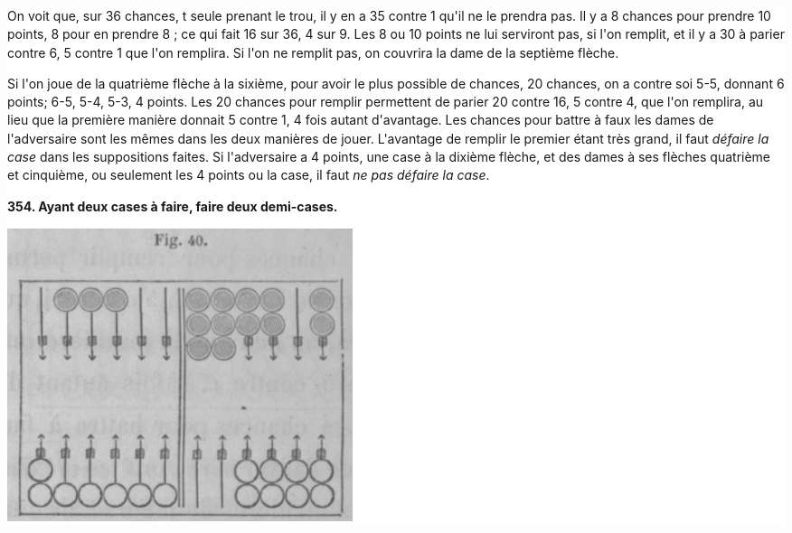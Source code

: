 On voit que, sur 36 chances, t seule prenant le trou, il y en a 35 contre 1 qu'il ne le prendra pas. Il y a 8 chances pour prendre 10 points, 8 pour en prendre 8 ; ce qui fait 16 sur 36, 4 sur 9. Les 8 ou 10 points ne lui serviront pas, si l'on remplit, et il y a 30 à parier contre 6, 5 contre 1 que l'on remplira. Si l'on ne remplit pas, on couvrira la dame de la septième flèche.

Si l'on joue de la quatrième flèche à la sixième, pour avoir le plus possible de chances, 20 chances, on a contre soi 5-5, donnant 6 points; 6-5, 5-4, 5-3, 4 points. Les 20 chances pour remplir permettent de parier 20 contre 16, 5 contre 4, que l'on remplira, au lieu que la première manière donnait 5 contre 1, 4 fois autant d'avantage. Les chances pour battre à faux les dames de l'adversaire sont les mêmes dans les deux manières de jouer. L'avantage de remplir le premier étant très grand, il faut _défaire la case_ dans les suppositions faites. Si l'adversaire a 4 points, une case à la dixième flèche, et des dames à ses flèches quatrième et cinquième, ou seulement les 4 points ou la case, il faut _ne pas défaire la case_.

**354. Ayant deux cases à faire, faire deux demi-cases.**

![figure 40](figure40.png)